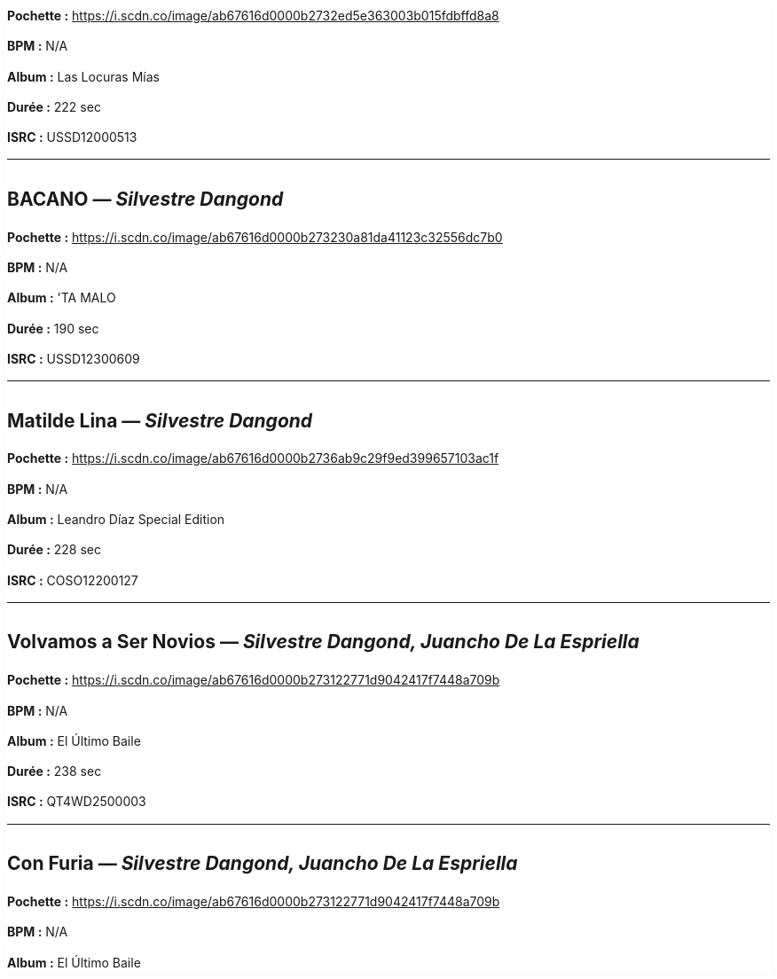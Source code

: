 **Pochette :** https://i.scdn.co/image/ab67616d0000b2732ed5e363003b015fdbffd8a8

**BPM :** N/A

**Album :** Las Locuras Mías

**Durée :** 222 sec

**ISRC :** USSD12000513

---
## BACANO — *Silvestre Dangond*

**Pochette :** https://i.scdn.co/image/ab67616d0000b273230a81da41123c32556dc7b0

**BPM :** N/A

**Album :** 'TA MALO

**Durée :** 190 sec

**ISRC :** USSD12300609

---
## Matilde Lina — *Silvestre Dangond*

**Pochette :** https://i.scdn.co/image/ab67616d0000b2736ab9c29f9ed399657103ac1f

**BPM :** N/A

**Album :** Leandro Díaz Special Edition

**Durée :** 228 sec

**ISRC :** COSO12200127

---
## Volvamos a Ser Novios — *Silvestre Dangond, Juancho De La Espriella*

**Pochette :** https://i.scdn.co/image/ab67616d0000b273122771d9042417f7448a709b

**BPM :** N/A

**Album :** El Último Baile

**Durée :** 238 sec

**ISRC :** QT4WD2500003

---
## Con Furia — *Silvestre Dangond, Juancho De La Espriella*

**Pochette :** https://i.scdn.co/image/ab67616d0000b273122771d9042417f7448a709b

**BPM :** N/A

**Album :** El Último Baile
